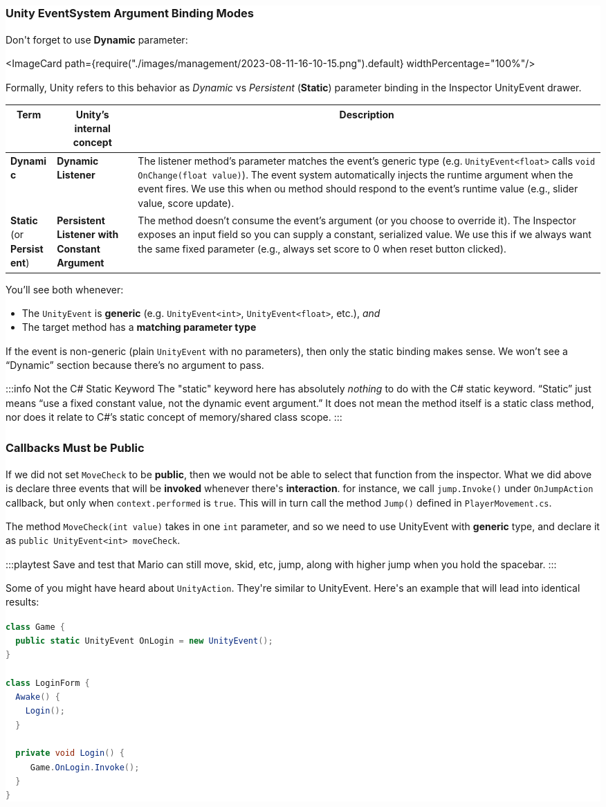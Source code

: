 ### Unity EventSystem Argument Binding Modes

Don't forget to use **Dynamic** parameter:

<ImageCard path={require("./images/management/2023-08-11-16-10-15.png").default} widthPercentage="100%"/>

Formally, Unity refers to this behavior as _Dynamic_ vs _Persistent_ (**Static**) parameter binding in the Inspector UnityEvent drawer.

| Term                           | Unity’s internal concept                       | Description                                                                                                                                                                                                                                                                                                                                                                                    |
| ------------------------------ | ---------------------------------------------- | ---------------------------------------------------------------------------------------------------------------------------------------------------------------------------------------------------------------------------------------------------------------------------------------------------------------------------------------------------------------------------------------------- |
| **Dynamic**                    | **Dynamic Listener**                           | The listener method’s parameter <span class="orange-bold">matches</span> the event’s generic type (e.g. `UnityEvent<float>` calls `void OnChange(float value)`). The event system automatically <span class="orange-bold">injects the runtime argument</span> when the event fires. We use this when ou method should respond to the event’s runtime value (e.g., slider value, score update). |
| **Static** (or **Persistent**) | **Persistent Listener with Constant Argument** | The method doesn’t consume the event’s argument (or you choose to override it). The Inspector exposes an input field so you can supply a <span class="orange-bold">constant</span>, serialized value. We use this if we always want the same fixed parameter (e.g., always set score to 0 when reset button clicked).                                                                          |

You’ll see both whenever:

- The `UnityEvent` is **generic** (e.g. `UnityEvent<int>`, `UnityEvent<float>`, etc.), _and_
- The target method has a **matching parameter type**

If the event is non-generic (plain `UnityEvent` with no parameters), then only the static binding makes sense. We won’t see a “Dynamic” section because there’s no argument to pass.

:::info Not the C# Static Keyword
The "static" keyword here has absolutely _nothing_ to do with the C# static keyword. “Static” just means “use a fixed constant value, not the dynamic event argument.” It does not mean the method itself is a static class method, nor does it relate to C#’s static concept of memory/shared class scope.
:::

### Callbacks Must be Public

If we did not set `MoveCheck` to be **public**, then we would not be able to select that function from the inspector. What we did above is declare three events that will be **invoked** whenever there's **interaction**. for instance, we call `jump.Invoke()` under `OnJumpAction` callback, but only when `context.performed` is `true`. This will in turn call the method `Jump()` defined in `PlayerMovement.cs`.

The method `MoveCheck(int value)` takes in one `int` parameter, and so we need to use UnityEvent with **generic** type, and declare it as `public UnityEvent<int> moveCheck`.

:::playtest
Save and test that Mario can still move, skid, etc, jump, along with higher jump when you hold the spacebar.
:::

<DeepDive title="Deep Dive: UnityEvent vs UnityAction">
    
Some of you might have heard about `UnityAction`. They're similar to UnityEvent. Here's an example that will lead into identical results:

<Tabs>
<TabItem value="1" label="UnityEvent">

```cs
class Game {
  public static UnityEvent OnLogin = new UnityEvent();
}

class LoginForm {
  Awake() {
    Login();
  }

  private void Login() {
     Game.OnLogin.Invoke();
  }
}

```